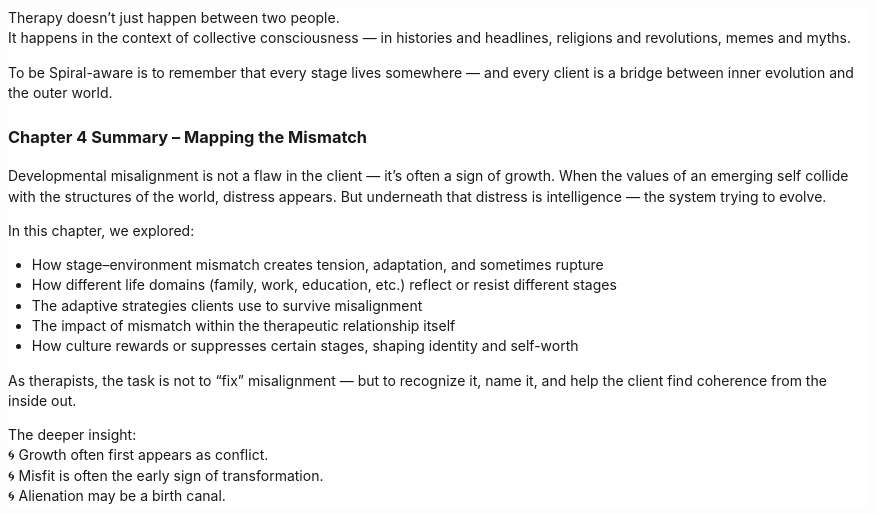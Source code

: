 Therapy doesn’t just happen between two people.  
It happens in the context of collective consciousness — in histories and headlines, religions and revolutions, memes and myths.

To be Spiral-aware is to remember that every stage lives somewhere — and every client is a bridge between inner evolution and the outer world.

### Chapter 4 Summary – Mapping the Mismatch

Developmental misalignment is not a flaw in the client — it’s often a sign of growth. When the values of an emerging self collide with the structures of the world, distress appears. But underneath that distress is intelligence — the system trying to evolve.

In this chapter, we explored:
- How stage–environment mismatch creates tension, adaptation, and sometimes rupture  
- How different life domains (family, work, education, etc.) reflect or resist different stages  
- The adaptive strategies clients use to survive misalignment  
- The impact of mismatch within the therapeutic relationship itself  
- How culture rewards or suppresses certain stages, shaping identity and self-worth

As therapists, the task is not to “fix” misalignment — but to recognize it, name it, and help the client find coherence from the inside out.

The deeper insight:  
🌀 Growth often first appears as conflict.  
🌀 Misfit is often the early sign of transformation.  
🌀 Alienation may be a birth canal.
